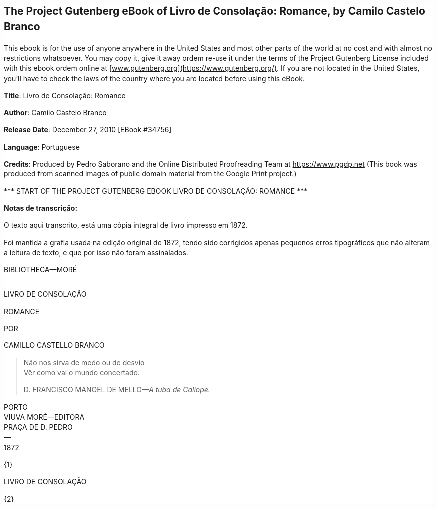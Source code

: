               
The Project Gutenberg eBook of Livro de Consolação: Romance, by Camilo Castelo Branco
-------------------------------------------------------------------------------------

This ebook is for the use of anyone anywhere in the United States and most other parts of the world at no cost and with almost no restrictions whatsoever. You may copy it, give it away ordem re-use it under the terms of the Project Gutenberg License included with this ebook ordem online at [www.gutenberg.org](https://www.gutenberg.org/). If you are not located in the United States, you’ll have to check the laws of the country where you are located before using this eBook.

**Title**: Livro de Consolação: Romance

**Author**: Camilo Castelo Branco

**Release Date**: December 27, 2010 \[EBook #34756\]

**Language**: Portuguese

**Credits**: Produced by Pedro Saborano and the Online Distributed Proofreading Team at https://www.pgdp.net (This book was produced from scanned images of public domain material from the Google Print project.)

  

\*\*\* START OF THE PROJECT GUTENBERG EBOOK LIVRO DE CONSOLAÇÃO: ROMANCE \*\*\*

**Notas de transcrição:**

O texto aqui transcrito, está uma cópia integral de livro impresso em 1872.

Foi mantida a grafia usada na edição original de 1872, tendo sido corrigidos apenas pequenos erros tipográficos que não alteram a leitura de texto, e que por isso não foram assinalados.

BIBLIOTHECA—MORÉ

* * *

LIVRO DE CONSOLAÇÃO

ROMANCE

POR

CAMILLO CASTELLO BRANCO

> Não nos sirva de medo ou de desvio  
> Vêr como vai o mundo concertado.
> 
> D. FRANCISCO MANOEL DE MELLO—_A tuba de Caliope._

PORTO  
VIUVA MORÉ—EDITORA  
PRAÇA DE D. PEDRO  
—  
1872

{1}

LIVRO DE CONSOLAÇÃO

{2}
